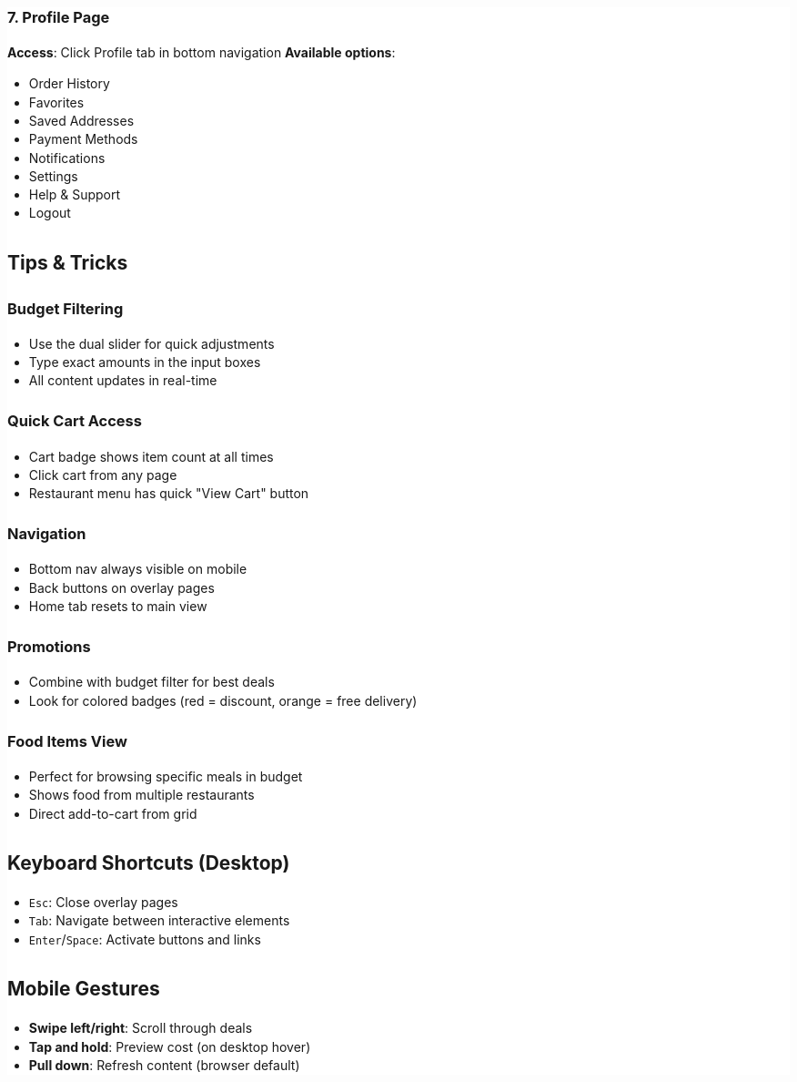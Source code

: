 ### 7. Profile Page
**Access**: Click Profile tab in bottom navigation
**Available options**:
- Order History
- Favorites
- Saved Addresses
- Payment Methods
- Notifications
- Settings
- Help & Support
- Logout

## Tips & Tricks

### Budget Filtering
- Use the dual slider for quick adjustments
- Type exact amounts in the input boxes
- All content updates in real-time

### Quick Cart Access
- Cart badge shows item count at all times
- Click cart from any page
- Restaurant menu has quick "View Cart" button

### Navigation
- Bottom nav always visible on mobile
- Back buttons on overlay pages
- Home tab resets to main view

### Promotions
- Combine with budget filter for best deals
- Look for colored badges (red = discount, orange = free delivery)

### Food Items View
- Perfect for browsing specific meals in budget
- Shows food from multiple restaurants
- Direct add-to-cart from grid

## Keyboard Shortcuts (Desktop)
- `Esc`: Close overlay pages
- `Tab`: Navigate between interactive elements
- `Enter`/`Space`: Activate buttons and links

## Mobile Gestures
- **Swipe left/right**: Scroll through deals
- **Tap and hold**: Preview cost (on desktop hover)
- **Pull down**: Refresh content (browser default)
